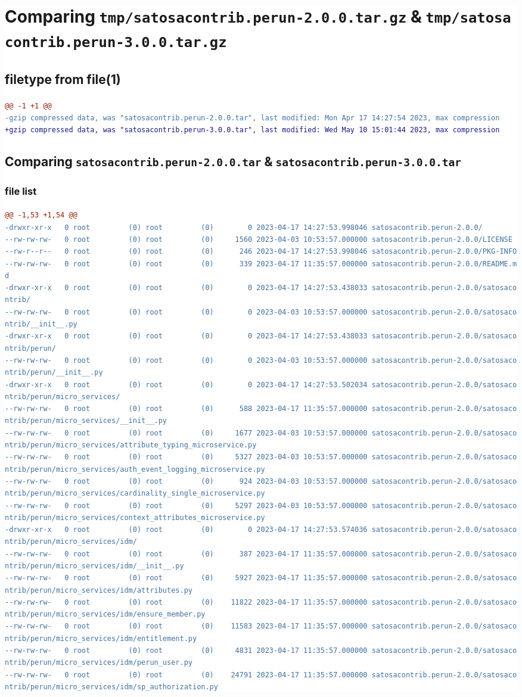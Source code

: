 # Comparing `tmp/satosacontrib.perun-2.0.0.tar.gz` & `tmp/satosacontrib.perun-3.0.0.tar.gz`

## filetype from file(1)

```diff
@@ -1 +1 @@
-gzip compressed data, was "satosacontrib.perun-2.0.0.tar", last modified: Mon Apr 17 14:27:54 2023, max compression
+gzip compressed data, was "satosacontrib.perun-3.0.0.tar", last modified: Wed May 10 15:01:44 2023, max compression
```

## Comparing `satosacontrib.perun-2.0.0.tar` & `satosacontrib.perun-3.0.0.tar`

### file list

```diff
@@ -1,53 +1,54 @@
-drwxr-xr-x   0 root         (0) root         (0)        0 2023-04-17 14:27:53.998046 satosacontrib.perun-2.0.0/
--rw-rw-rw-   0 root         (0) root         (0)     1560 2023-04-03 10:53:57.000000 satosacontrib.perun-2.0.0/LICENSE
--rw-r--r--   0 root         (0) root         (0)      246 2023-04-17 14:27:53.998046 satosacontrib.perun-2.0.0/PKG-INFO
--rw-rw-rw-   0 root         (0) root         (0)      339 2023-04-17 11:35:57.000000 satosacontrib.perun-2.0.0/README.md
-drwxr-xr-x   0 root         (0) root         (0)        0 2023-04-17 14:27:53.438033 satosacontrib.perun-2.0.0/satosacontrib/
--rw-rw-rw-   0 root         (0) root         (0)        0 2023-04-03 10:53:57.000000 satosacontrib.perun-2.0.0/satosacontrib/__init__.py
-drwxr-xr-x   0 root         (0) root         (0)        0 2023-04-17 14:27:53.438033 satosacontrib.perun-2.0.0/satosacontrib/perun/
--rw-rw-rw-   0 root         (0) root         (0)        0 2023-04-03 10:53:57.000000 satosacontrib.perun-2.0.0/satosacontrib/perun/__init__.py
-drwxr-xr-x   0 root         (0) root         (0)        0 2023-04-17 14:27:53.502034 satosacontrib.perun-2.0.0/satosacontrib/perun/micro_services/
--rw-rw-rw-   0 root         (0) root         (0)      588 2023-04-17 11:35:57.000000 satosacontrib.perun-2.0.0/satosacontrib/perun/micro_services/__init__.py
--rw-rw-rw-   0 root         (0) root         (0)     1677 2023-04-03 10:53:57.000000 satosacontrib.perun-2.0.0/satosacontrib/perun/micro_services/attribute_typing_microservice.py
--rw-rw-rw-   0 root         (0) root         (0)     5327 2023-04-03 10:53:57.000000 satosacontrib.perun-2.0.0/satosacontrib/perun/micro_services/auth_event_logging_microservice.py
--rw-rw-rw-   0 root         (0) root         (0)      924 2023-04-03 10:53:57.000000 satosacontrib.perun-2.0.0/satosacontrib/perun/micro_services/cardinality_single_microservice.py
--rw-rw-rw-   0 root         (0) root         (0)     5297 2023-04-03 10:53:57.000000 satosacontrib.perun-2.0.0/satosacontrib/perun/micro_services/context_attributes_microservice.py
-drwxr-xr-x   0 root         (0) root         (0)        0 2023-04-17 14:27:53.574036 satosacontrib.perun-2.0.0/satosacontrib/perun/micro_services/idm/
--rw-rw-rw-   0 root         (0) root         (0)      387 2023-04-17 11:35:57.000000 satosacontrib.perun-2.0.0/satosacontrib/perun/micro_services/idm/__init__.py
--rw-rw-rw-   0 root         (0) root         (0)     5927 2023-04-17 11:35:57.000000 satosacontrib.perun-2.0.0/satosacontrib/perun/micro_services/idm/attributes.py
--rw-rw-rw-   0 root         (0) root         (0)    11822 2023-04-17 11:35:57.000000 satosacontrib.perun-2.0.0/satosacontrib/perun/micro_services/idm/ensure_member.py
--rw-rw-rw-   0 root         (0) root         (0)    11583 2023-04-17 11:35:57.000000 satosacontrib.perun-2.0.0/satosacontrib/perun/micro_services/idm/entitlement.py
--rw-rw-rw-   0 root         (0) root         (0)     4831 2023-04-17 11:35:57.000000 satosacontrib.perun-2.0.0/satosacontrib/perun/micro_services/idm/perun_user.py
--rw-rw-rw-   0 root         (0) root         (0)    24791 2023-04-17 11:35:57.000000 satosacontrib.perun-2.0.0/satosacontrib/perun/micro_services/idm/sp_authorization.py
```